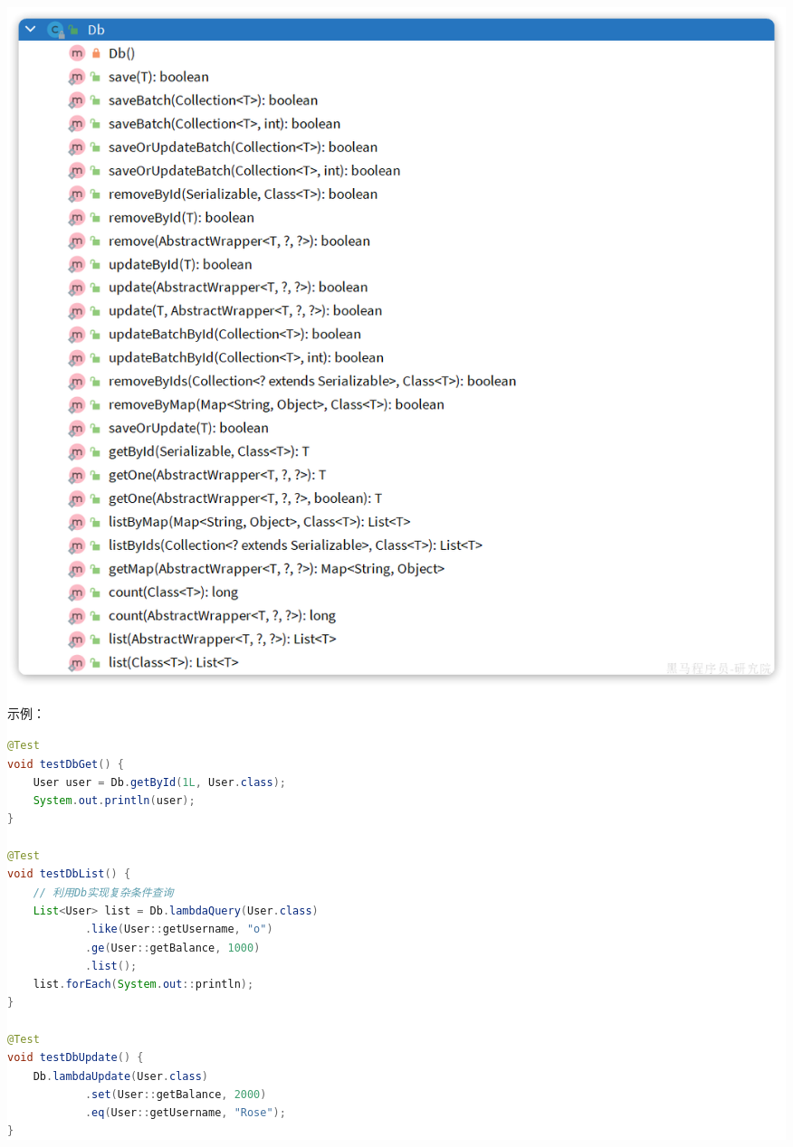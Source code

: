 ![img](MybatisPlus_Node.assets/169978834725251.png)

示例：

```Java
@Test
void testDbGet() {
    User user = Db.getById(1L, User.class);
    System.out.println(user);
}

@Test
void testDbList() {
    // 利用Db实现复杂条件查询
    List<User> list = Db.lambdaQuery(User.class)
            .like(User::getUsername, "o")
            .ge(User::getBalance, 1000)
            .list();
    list.forEach(System.out::println);
}

@Test
void testDbUpdate() {
    Db.lambdaUpdate(User.class)
            .set(User::getBalance, 2000)
            .eq(User::getUsername, "Rose");
}
```